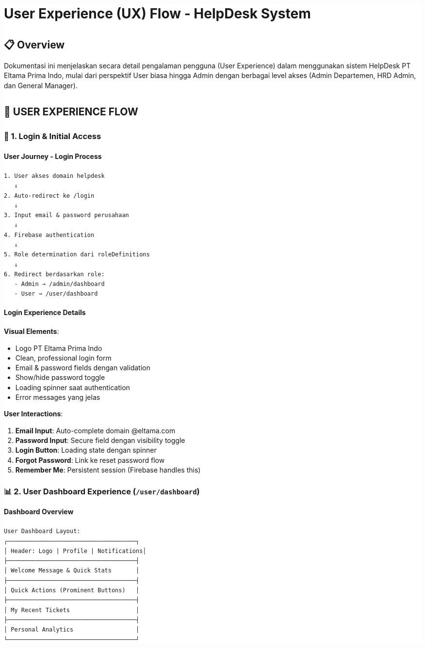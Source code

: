 # User Experience (UX) Flow - HelpDesk System

## 📋 Overview

Dokumentasi ini menjelaskan secara detail pengalaman pengguna (User Experience) dalam menggunakan sistem HelpDesk PT Eltama Prima Indo, mulai dari perspektif User biasa hingga Admin dengan berbagai level akses (Admin Departemen, HRD Admin, dan General Manager).

## 👤 USER EXPERIENCE FLOW

### 🚀 1. Login & Initial Access

#### User Journey - Login Process
```
1. User akses domain helpdesk
   ↓
2. Auto-redirect ke /login
   ↓
3. Input email & password perusahaan
   ↓
4. Firebase authentication
   ↓
5. Role determination dari roleDefinitions
   ↓
6. Redirect berdasarkan role:
   - Admin → /admin/dashboard
   - User → /user/dashboard
```

#### Login Experience Details
**Visual Elements**:
- Logo PT Eltama Prima Indo
- Clean, professional login form
- Email & password fields dengan validation
- Show/hide password toggle
- Loading spinner saat authentication
- Error messages yang jelas

**User Interactions**:
1. **Email Input**: Auto-complete domain @eltama.com
2. **Password Input**: Secure field dengan visibility toggle
3. **Login Button**: Loading state dengan spinner
4. **Forgot Password**: Link ke reset password flow
5. **Remember Me**: Persistent session (Firebase handles this)

### 📊 2. User Dashboard Experience (`/user/dashboard`)

#### Dashboard Overview
```
User Dashboard Layout:
┌─────────────────────────────────────┐
│ Header: Logo | Profile | Notifications│
├─────────────────────────────────────┤
│ Welcome Message & Quick Stats       │
├─────────────────────────────────────┤
│ Quick Actions (Prominent Buttons)   │
├─────────────────────────────────────┤
│ My Recent Tickets                   │
├─────────────────────────────────────┤
│ Personal Analytics                  │
└─────────────────────────────────────┘
```